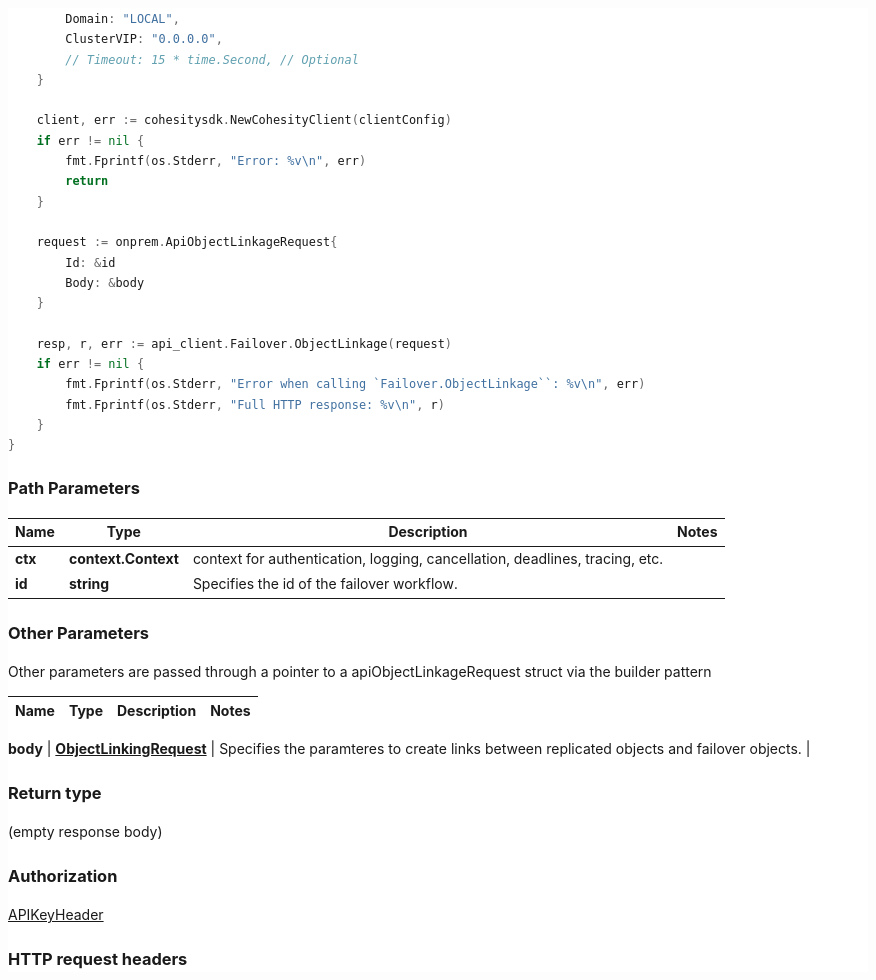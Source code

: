 ```go
        Domain: "LOCAL",
        ClusterVIP: "0.0.0.0",
        // Timeout: 15 * time.Second, // Optional 
    }

    client, err := cohesitysdk.NewCohesityClient(clientConfig)
    if err != nil {
        fmt.Fprintf(os.Stderr, "Error: %v\n", err)
        return
    }

    request := onprem.ApiObjectLinkageRequest{
        Id: &id
        Body: &body
    }

    resp, r, err := api_client.Failover.ObjectLinkage(request)
    if err != nil {
        fmt.Fprintf(os.Stderr, "Error when calling `Failover.ObjectLinkage``: %v\n", err)
        fmt.Fprintf(os.Stderr, "Full HTTP response: %v\n", r)
    }
}
```

### Path Parameters


Name | Type | Description  | Notes
------------- | ------------- | ------------- | -------------
**ctx** | **context.Context** | context for authentication, logging, cancellation, deadlines, tracing, etc.
**id** | **string** | Specifies the id of the failover workflow. | 

### Other Parameters

Other parameters are passed through a pointer to a apiObjectLinkageRequest struct via the builder pattern


Name | Type | Description  | Notes
------------- | ------------- | ------------- | -------------

 **body** | [**ObjectLinkingRequest**](ObjectLinkingRequest.md) | Specifies the paramteres to create links between replicated objects and failover objects. | 

### Return type

 (empty response body)

### Authorization

[APIKeyHeader](../README.md#APIKeyHeader)

### HTTP request headers
